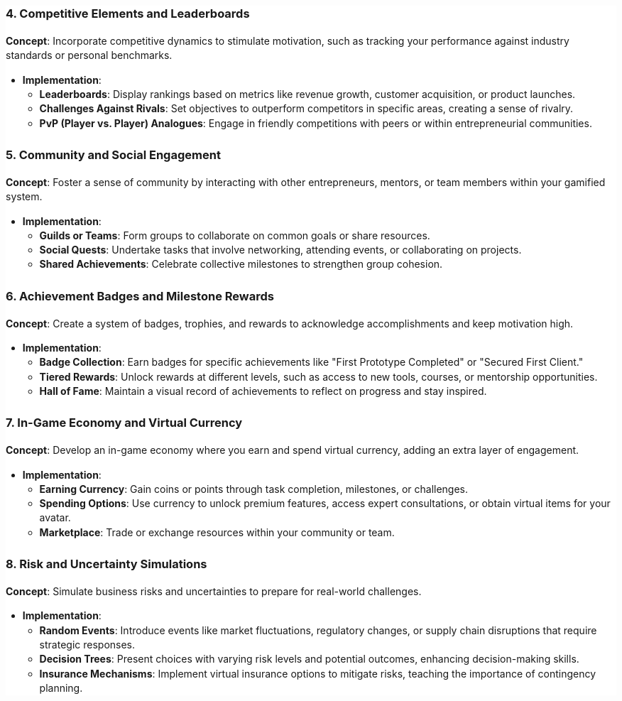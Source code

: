 ### **4. Competitive Elements and Leaderboards**

**Concept**: Incorporate competitive dynamics to stimulate motivation, such as tracking your performance against industry standards or personal benchmarks.

- **Implementation**:
  - **Leaderboards**: Display rankings based on metrics like revenue growth, customer acquisition, or product launches.
  - **Challenges Against Rivals**: Set objectives to outperform competitors in specific areas, creating a sense of rivalry.
  - **PvP (Player vs. Player) Analogues**: Engage in friendly competitions with peers or within entrepreneurial communities.

### **5. Community and Social Engagement**

**Concept**: Foster a sense of community by interacting with other entrepreneurs, mentors, or team members within your gamified system.

- **Implementation**:
  - **Guilds or Teams**: Form groups to collaborate on common goals or share resources.
  - **Social Quests**: Undertake tasks that involve networking, attending events, or collaborating on projects.
  - **Shared Achievements**: Celebrate collective milestones to strengthen group cohesion.

### **6. Achievement Badges and Milestone Rewards**

**Concept**: Create a system of badges, trophies, and rewards to acknowledge accomplishments and keep motivation high.

- **Implementation**:
  - **Badge Collection**: Earn badges for specific achievements like "First Prototype Completed" or "Secured First Client."
  - **Tiered Rewards**: Unlock rewards at different levels, such as access to new tools, courses, or mentorship opportunities.
  - **Hall of Fame**: Maintain a visual record of achievements to reflect on progress and stay inspired.

### **7. In-Game Economy and Virtual Currency**

**Concept**: Develop an in-game economy where you earn and spend virtual currency, adding an extra layer of engagement.

- **Implementation**:
  - **Earning Currency**: Gain coins or points through task completion, milestones, or challenges.
  - **Spending Options**: Use currency to unlock premium features, access expert consultations, or obtain virtual items for your avatar.
  - **Marketplace**: Trade or exchange resources within your community or team.

### **8. Risk and Uncertainty Simulations**

**Concept**: Simulate business risks and uncertainties to prepare for real-world challenges.

- **Implementation**:
  - **Random Events**: Introduce events like market fluctuations, regulatory changes, or supply chain disruptions that require strategic responses.
  - **Decision Trees**: Present choices with varying risk levels and potential outcomes, enhancing decision-making skills.
  - **Insurance Mechanisms**: Implement virtual insurance options to mitigate risks, teaching the importance of contingency planning.
